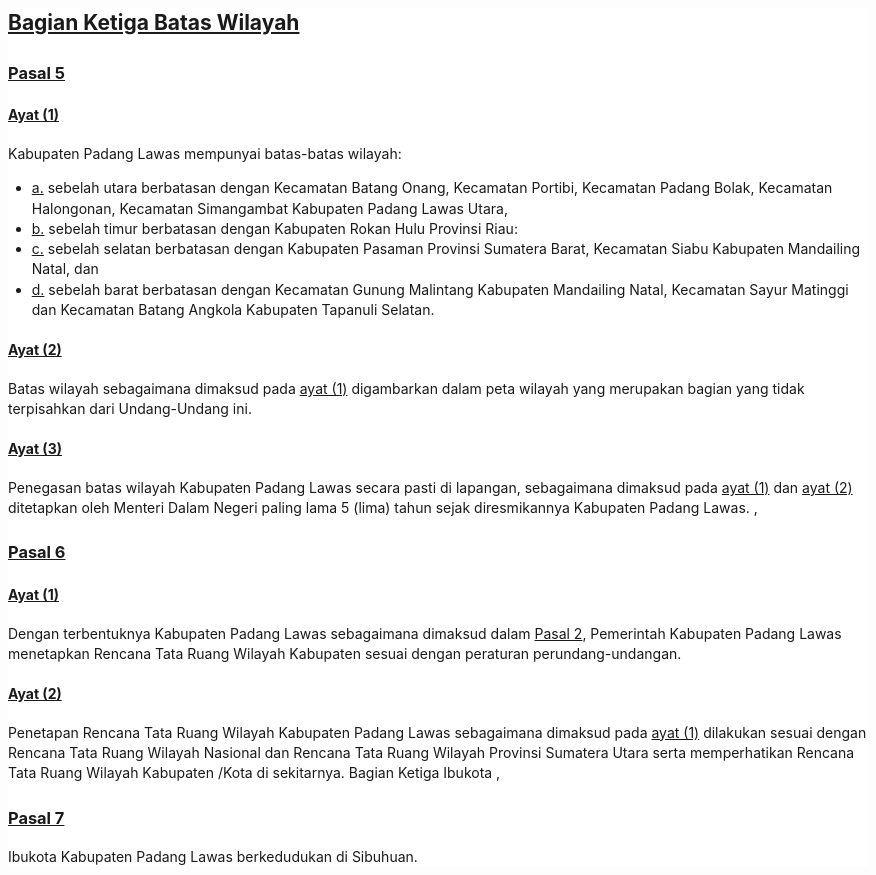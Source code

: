 

## [Bagian Ketiga Batas Wilayah](http://example.org/legal/peraturan/uu/2007/38/bab/0002/bagian/0003)

### [Pasal 5](http://example.org/legal/peraturan/uu/2007/38/pasal/0005)

#### [Ayat (1)](http://example.org/legal/peraturan/uu/2007/38/pasal/0005/versi/20070810/ayat/0001)
Kabupaten Padang Lawas mempunyai batas-batas wilayah:
* [a.](http://example.org/legal/peraturan/uu/2007/38/pasal/0005/versi/20070810/ayat/0001/huruf/a) sebelah utara berbatasan dengan Kecamatan Batang Onang, Kecamatan Portibi, Kecamatan Padang Bolak, Kecamatan Halongonan, Kecamatan Simangambat Kabupaten Padang Lawas Utara,
* [b.](http://example.org/legal/peraturan/uu/2007/38/pasal/0005/versi/20070810/ayat/0001/huruf/b) sebelah timur berbatasan dengan Kabupaten Rokan Hulu Provinsi Riau:
* [c.](http://example.org/legal/peraturan/uu/2007/38/pasal/0005/versi/20070810/ayat/0001/huruf/c) sebelah selatan berbatasan dengan Kabupaten Pasaman Provinsi Sumatera Barat, Kecamatan Siabu Kabupaten Mandailing Natal, dan
* [d.](http://example.org/legal/peraturan/uu/2007/38/pasal/0005/versi/20070810/ayat/0001/huruf/d) sebelah barat berbatasan dengan Kecamatan Gunung Malintang Kabupaten Mandailing Natal, Kecamatan Sayur Matinggi dan Kecamatan Batang Angkola Kabupaten Tapanuli Selatan.

#### [Ayat (2)](http://example.org/legal/peraturan/uu/2007/38/pasal/0005/versi/20070810/ayat/0002)
Batas wilayah sebagaimana dimaksud pada [ayat (1)](http://example.org/legal/peraturan/uu/2007/38/pasal/0005/versi/20070810/ayat/0001) digambarkan dalam peta wilayah yang merupakan bagian yang tidak terpisahkan dari Undang-Undang ini.

#### [Ayat (3)](http://example.org/legal/peraturan/uu/2007/38/pasal/0005/versi/20070810/ayat/0003)
Penegasan batas wilayah Kabupaten Padang Lawas secara pasti di lapangan, sebagaimana dimaksud pada [ayat (1)](http://example.org/legal/peraturan/uu/2007/38/pasal/0005/versi/20070810/ayat/0001) dan [ayat (2)](http://example.org/legal/peraturan/uu/2007/38/pasal/0005/versi/20070810/ayat/0002) ditetapkan oleh Menteri Dalam Negeri paling lama 5 (lima) tahun sejak diresmikannya Kabupaten Padang Lawas.
,
### [Pasal 6](http://example.org/legal/peraturan/uu/2007/38/pasal/0006)

#### [Ayat (1)](http://example.org/legal/peraturan/uu/2007/38/pasal/0006/versi/20070810/ayat/0001)
Dengan terbentuknya Kabupaten Padang Lawas sebagaimana dimaksud dalam [Pasal 2](http://example.org/legal/peraturan/uu/2007/38/pasal/0002), Pemerintah Kabupaten Padang Lawas menetapkan Rencana Tata Ruang Wilayah Kabupaten sesuai dengan peraturan perundang-undangan.

#### [Ayat (2)](http://example.org/legal/peraturan/uu/2007/38/pasal/0006/versi/20070810/ayat/0002)
Penetapan Rencana Tata Ruang Wilayah Kabupaten Padang Lawas sebagaimana dimaksud pada [ayat (1)](http://example.org/legal/peraturan/uu/2007/38/pasal/0006/versi/20070810/ayat/0001) dilakukan sesuai dengan Rencana Tata Ruang Wilayah Nasional dan Rencana Tata Ruang Wilayah Provinsi Sumatera Utara serta memperhatikan Rencana Tata Ruang Wilayah Kabupaten /Kota di sekitarnya. Bagian Ketiga Ibukota
,
### [Pasal 7](http://example.org/legal/peraturan/uu/2007/38/pasal/0007)
Ibukota Kabupaten Padang Lawas berkedudukan di Sibuhuan.
